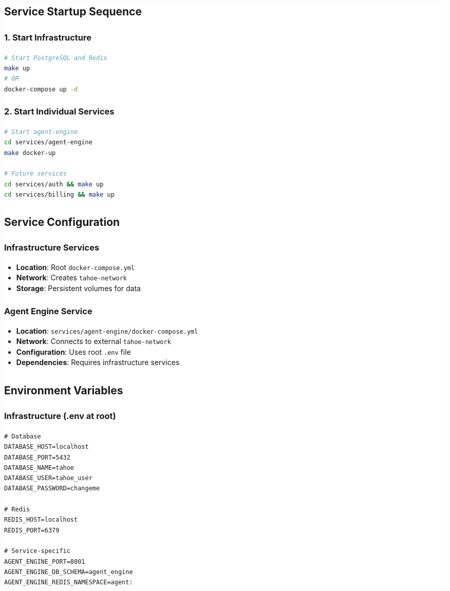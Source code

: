 ## Service Startup Sequence

### 1. Start Infrastructure
```bash
# Start PostgreSQL and Redis
make up
# OR
docker-compose up -d
```

### 2. Start Individual Services
```bash
# Start agent-engine
cd services/agent-engine
make docker-up

# Future services
cd services/auth && make up
cd services/billing && make up  
```

## Service Configuration

### Infrastructure Services
- **Location**: Root `docker-compose.yml`
- **Network**: Creates `tahoe-network`
- **Storage**: Persistent volumes for data

### Agent Engine Service  
- **Location**: `services/agent-engine/docker-compose.yml`
- **Network**: Connects to external `tahoe-network`
- **Configuration**: Uses root `.env` file
- **Dependencies**: Requires infrastructure services

## Environment Variables

### Infrastructure (.env at root)
```env
# Database
DATABASE_HOST=localhost
DATABASE_PORT=5432
DATABASE_NAME=tahoe
DATABASE_USER=tahoe_user
DATABASE_PASSWORD=changeme

# Redis
REDIS_HOST=localhost
REDIS_PORT=6379

# Service-specific
AGENT_ENGINE_PORT=8001
AGENT_ENGINE_DB_SCHEMA=agent_engine
AGENT_ENGINE_REDIS_NAMESPACE=agent:
```
